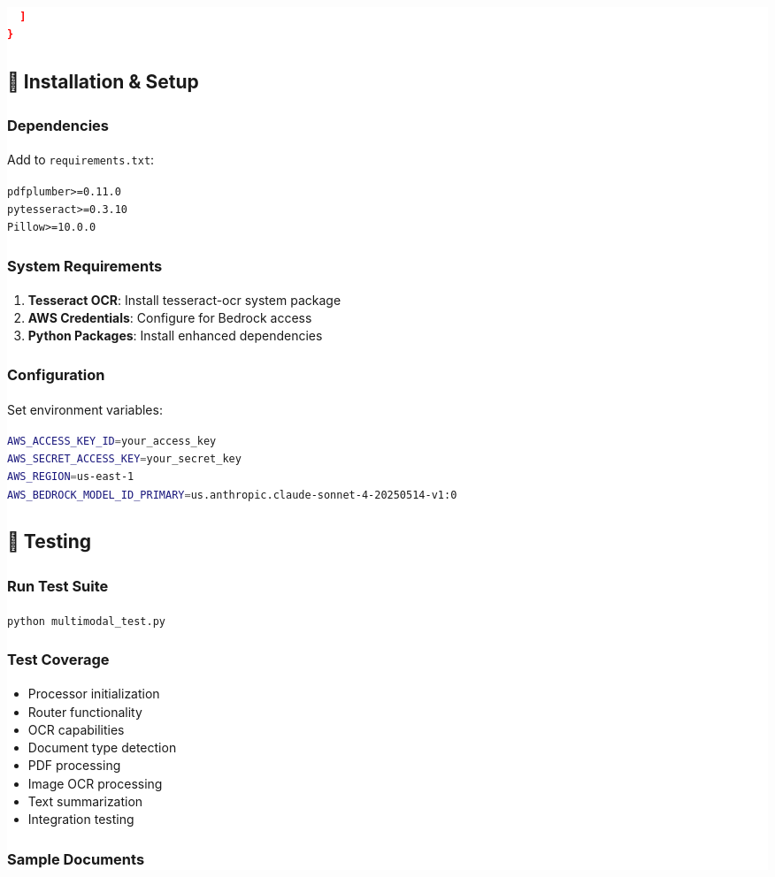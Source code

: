 ```json
  ]
}
```

## 🔧 Installation & Setup

### Dependencies

Add to `requirements.txt`:
```
pdfplumber>=0.11.0
pytesseract>=0.3.10
Pillow>=10.0.0
```

### System Requirements

1. **Tesseract OCR**: Install tesseract-ocr system package
2. **AWS Credentials**: Configure for Bedrock access
3. **Python Packages**: Install enhanced dependencies

### Configuration

Set environment variables:
```bash
AWS_ACCESS_KEY_ID=your_access_key
AWS_SECRET_ACCESS_KEY=your_secret_key
AWS_REGION=us-east-1
AWS_BEDROCK_MODEL_ID_PRIMARY=us.anthropic.claude-sonnet-4-20250514-v1:0
```

## 🧪 Testing

### Run Test Suite

```bash
python multimodal_test.py
```

### Test Coverage

- Processor initialization
- Router functionality
- OCR capabilities
- Document type detection
- PDF processing
- Image OCR processing
- Text summarization
- Integration testing

### Sample Documents
